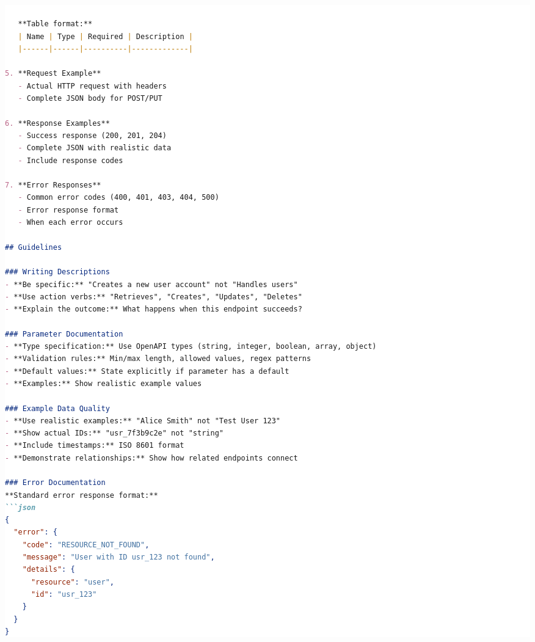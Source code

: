 ```markdown

   **Table format:**
   | Name | Type | Required | Description |
   |------|------|----------|-------------|

5. **Request Example**
   - Actual HTTP request with headers
   - Complete JSON body for POST/PUT

6. **Response Examples**
   - Success response (200, 201, 204)
   - Complete JSON with realistic data
   - Include response codes

7. **Error Responses**
   - Common error codes (400, 401, 403, 404, 500)
   - Error response format
   - When each error occurs

## Guidelines

### Writing Descriptions
- **Be specific:** "Creates a new user account" not "Handles users"
- **Use action verbs:** "Retrieves", "Creates", "Updates", "Deletes"
- **Explain the outcome:** What happens when this endpoint succeeds?

### Parameter Documentation
- **Type specification:** Use OpenAPI types (string, integer, boolean, array, object)
- **Validation rules:** Min/max length, allowed values, regex patterns
- **Default values:** State explicitly if parameter has a default
- **Examples:** Show realistic example values

### Example Data Quality
- **Use realistic examples:** "Alice Smith" not "Test User 123"
- **Show actual IDs:** "usr_7f3b9c2e" not "string"
- **Include timestamps:** ISO 8601 format
- **Demonstrate relationships:** Show how related endpoints connect

### Error Documentation
**Standard error response format:**
```json
{
  "error": {
    "code": "RESOURCE_NOT_FOUND",
    "message": "User with ID usr_123 not found",
    "details": {
      "resource": "user",
      "id": "usr_123"
    }
  }
}
```
